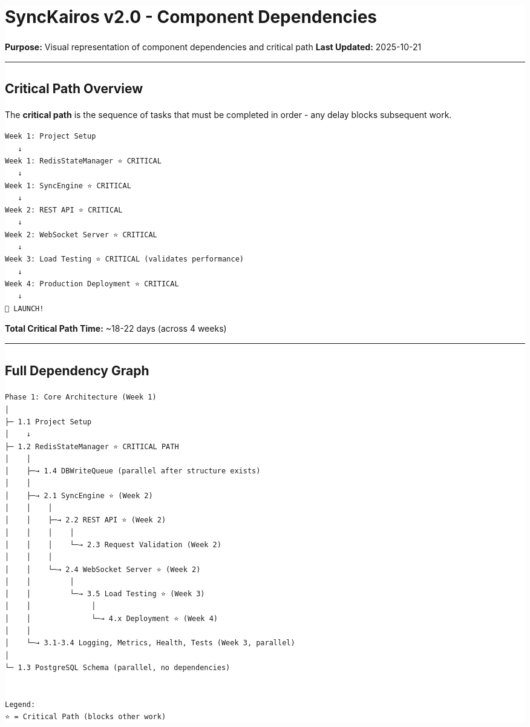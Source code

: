 # SyncKairos v2.0 - Component Dependencies

**Purpose:** Visual representation of component dependencies and critical path
**Last Updated:** 2025-10-21

---

## Critical Path Overview

The **critical path** is the sequence of tasks that must be completed in order - any delay blocks subsequent work.

```
Week 1: Project Setup
   ↓
Week 1: RedisStateManager ⭐ CRITICAL
   ↓
Week 1: SyncEngine ⭐ CRITICAL
   ↓
Week 2: REST API ⭐ CRITICAL
   ↓
Week 2: WebSocket Server ⭐ CRITICAL
   ↓
Week 3: Load Testing ⭐ CRITICAL (validates performance)
   ↓
Week 4: Production Deployment ⭐ CRITICAL
   ↓
🚀 LAUNCH!
```

**Total Critical Path Time:** ~18-22 days (across 4 weeks)

---

## Full Dependency Graph

```
Phase 1: Core Architecture (Week 1)
│
├─ 1.1 Project Setup
│    ↓
├─ 1.2 RedisStateManager ⭐ CRITICAL PATH
│    │
│    ├─→ 1.4 DBWriteQueue (parallel after structure exists)
│    │
│    ├─→ 2.1 SyncEngine ⭐ (Week 2)
│    │    │
│    │    ├─→ 2.2 REST API ⭐ (Week 2)
│    │    │    │
│    │    │    └─→ 2.3 Request Validation (Week 2)
│    │    │
│    │    └─→ 2.4 WebSocket Server ⭐ (Week 2)
│    │         │
│    │         └─→ 3.5 Load Testing ⭐ (Week 3)
│    │              │
│    │              └─→ 4.x Deployment ⭐ (Week 4)
│    │
│    └─→ 3.1-3.4 Logging, Metrics, Health, Tests (Week 3, parallel)
│
└─ 1.3 PostgreSQL Schema (parallel, no dependencies)


Legend:
⭐ = Critical Path (blocks other work)
```